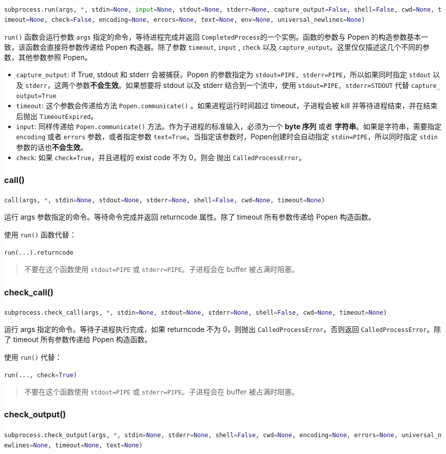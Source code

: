 ```python
subprocess.run(args, *, stdin=None, input=None, stdout=None, stderr=None, capture_output=False, shell=False, cwd=None, timeout=None, check=False, encoding=None, errors=None, text=None, env=None, universal_newlines=None)
```

`run()`  函数会运行参数 `args` 指定的命令，等待进程完成并返回 `CompletedProcess`的一个实例。函数的参数与 Popen 的构造参数基本一致，该函数会直接将参数传递给 Popen 构造器。除了参数 `timeout`,  `input` , `check` 以及 `capture_output`。这里仅仅描述这几个不同的参数，其他参数参照 Popen。

* `capture_output`: if True, stdout 和 stderr 会被捕获。Popen 的参数指定为 `stdout=PIPE, stderr=PIPE`，所以如果同时指定 `stdout` 以及 `stderr`，这两个参数**不会生效**。如果想要将 stdout 以及 stderr 结合到一个流中，使用 `stdout=PIPE, stderr=STDOUT` 代替 `capture_output=True`
* `timeout`:  这个参数会传递给方法 `Popen.communicate()` 。如果进程运行时间超过 timeout，子进程会被 kill 并等待进程结束，并在结束后抛出 `TimeoutExpired`。
* `input`: 同样传递给 `Popen.communicate()` 方法。作为子进程的标准输入，必须为一个 **byte 序列** 或者 **字符串**。如果是字符串，需要指定 `encoding` 或者 `errors` 参数，或者指定参数 `text=True`。当指定该参数时，Popen创建时会自动指定 `stdin=PIPE`，所以同时指定 `stdin` 参数的话也**不会生效**。
* `check`: 如果 `check=True`，并且进程的 exist code 不为 0，则会 抛出 `CalledProcessError`。

### call()

```python
call(args, *, stdin=None, stdout=None, stderr=None, shell=False, cwd=None, timeout=None)
```

运行 args 参数指定的命令。等待命令完成并返回 returncode 属性。除了 timeout 所有参数传递给 Popen 构造函数。

使用 `run()` 函数代替：

```python
run(...).returncode
```

> 不要在这个函数使用 `stdout=PIPE` 或 `stderr=PIPE`。子进程会在 buffer 被占满时阻塞。

### check_call()

```python
subprocess.check_call(args, *, stdin=None, stdout=None, stderr=None, shell=False, cwd=None, timeout=None)
```

运行 args 指定的命令。等待子进程执行完成，如果 returncode 不为 0，则抛出 `CalledProcessError`。否则返回 `CalledProcessError`。除了 timeout 所有参数传递给 Popen 构造函数。

使用 `run()` 代替：

```python
run(..., check=True)
```

> 不要在这个函数使用 `stdout=PIPE` 或 `stderr=PIPE`。子进程会在 buffer 被占满时阻塞。

### check_output()

```python
subprocess.check_output(args, *, stdin=None, stderr=None, shell=False, cwd=None, encoding=None, errors=None, universal_newlines=None, timeout=None, text=None)
```
